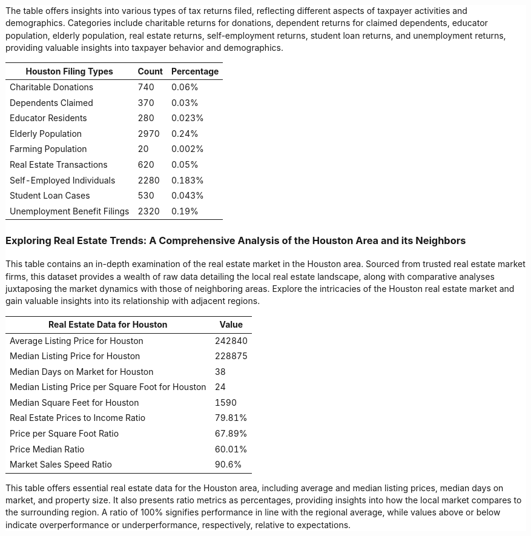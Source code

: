 The table offers insights into various types of tax returns filed, reflecting different aspects of taxpayer activities and demographics. Categories include charitable returns for donations, dependent returns for claimed dependents, educator population, elderly population, real estate returns, self-employment returns, student loan returns, and unemployment returns, providing valuable insights into taxpayer behavior and demographics.

| Houston Filing Types                    | Count | Percentage |
|--------------------------------------|-------|------------|
| Charitable Donations                 | 740 | 0.06% |
| Dependents Claimed                   | 370 | 0.03% |
| Educator Residents                   | 280 | 0.023% |
| Elderly Population                   | 2970 | 0.24% |
| Farming Population                   | 20 | 0.002% |
| Real Estate Transactions             | 620 | 0.05% |
| Self-Employed Individuals            | 2280 | 0.183% |
| Student Loan Cases                   | 530 | 0.043% |
| Unemployment Benefit Filings         | 2320 | 0.19% |

### Exploring Real Estate Trends: A Comprehensive Analysis of the Houston Area and its Neighbors

This table contains an in-depth examination of the real estate market in the Houston area. Sourced from trusted real estate market firms, this dataset provides a wealth of raw data detailing the local real estate landscape, along with comparative analyses juxtaposing the market dynamics with those of neighboring areas. Explore the intricacies of the Houston real estate market and gain valuable insights into its relationship with adjacent regions.


| Real Estate Data for Houston                       | Value    |
|------------------------------------------------|----------|
| Average Listing Price for Houston               | 242840 |
| Median Listing Price for Houston                | 228875 |
| Median Days on Market for Houston               | 38 |
| Median Listing Price per Square Foot for Houston| 24 |
| Median Square Feet for Houston                  | 1590 |
| Real Estate Prices to Income Ratio           | 79.81% |
| Price per Square Foot Ratio                  | 67.89% |
| Price Median Ratio                           | 60.01% |
| Market Sales Speed Ratio                     | 90.6% |

This table offers essential real estate data for the Houston area, including average and median listing prices, median days on market, and property size. It also presents ratio metrics as percentages, providing insights into how the local market compares to the surrounding region. A ratio of 100% signifies performance in line with the regional average, while values above or below indicate overperformance or underperformance, respectively, relative to expectations.
